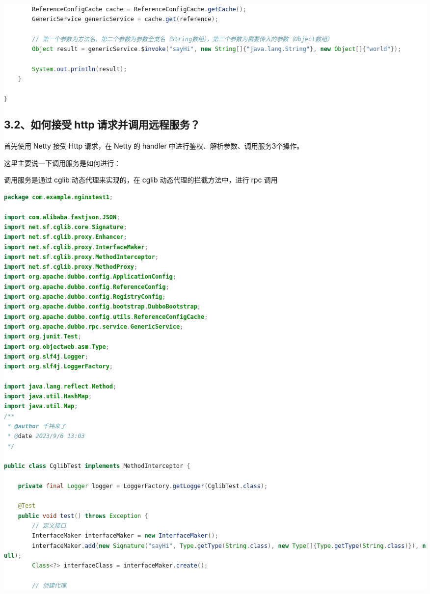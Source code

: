 ```java
        ReferenceConfigCache cache = ReferenceConfigCache.getCache();
        GenericService genericService = cache.get(reference);

        // 第一个参数为方法名，第二个参数为参数全类名（String数组），第三个参数为需要传入的参数（Object数组）
        Object result = genericService.$invoke("sayHi", new String[]{"java.lang.String"}, new Object[]{"world"});

        System.out.println(result);
    }

}
```





## 3.2、如何接受 http 请求并调用远程服务？

首先使用 Netty 接受 Http 请求，在 Netty 的 handler 中进行鉴权、解析参数、调用服务3个操作。

这里主要说一下调用服务是如何进行：

调用服务是通过 cglib 动态代理来实现的，在 cglib 动态代理的拦截方法中，进行 rpc 调用

```java
package com.example.nginxtest1;

import com.alibaba.fastjson.JSON;
import net.sf.cglib.core.Signature;
import net.sf.cglib.proxy.Enhancer;
import net.sf.cglib.proxy.InterfaceMaker;
import net.sf.cglib.proxy.MethodInterceptor;
import net.sf.cglib.proxy.MethodProxy;
import org.apache.dubbo.config.ApplicationConfig;
import org.apache.dubbo.config.ReferenceConfig;
import org.apache.dubbo.config.RegistryConfig;
import org.apache.dubbo.config.bootstrap.DubboBootstrap;
import org.apache.dubbo.config.utils.ReferenceConfigCache;
import org.apache.dubbo.rpc.service.GenericService;
import org.junit.Test;
import org.objectweb.asm.Type;
import org.slf4j.Logger;
import org.slf4j.LoggerFactory;

import java.lang.reflect.Method;
import java.util.HashMap;
import java.util.Map;
/**
 * @author 千祎来了
 * @date 2023/9/6 13:03
 */

public class CglibTest implements MethodInterceptor {

    private final Logger logger = LoggerFactory.getLogger(CglibTest.class);

    @Test
    public void test() throws Exception {
        // 定义接口
        InterfaceMaker interfaceMaker = new InterfaceMaker();
        interfaceMaker.add(new Signature("sayHi", Type.getType(String.class), new Type[]{Type.getType(String.class)}), null);
        Class<?> interfaceClass = interfaceMaker.create();

        // 创建代理
```